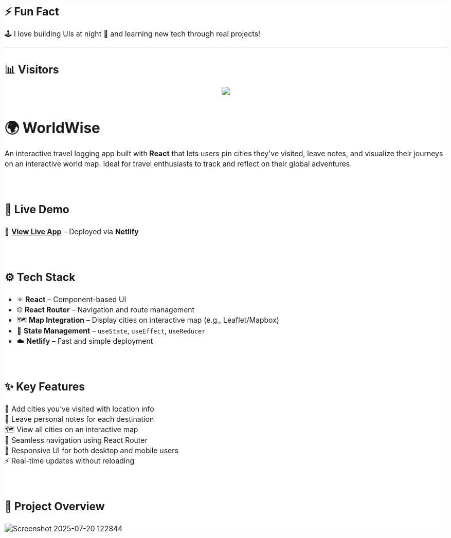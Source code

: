 
## ⚡ Fun Fact  
🕹️ I love building UIs at night 🌙 and learning new tech through real projects!  

---

## 📊 Visitors
<p align="center">
  <img src="https://komarev.com/ghpvc/?username=krishna123&label=Profile%20Views&color=brightgreen&style=flat" />
</p>


# 🌍 WorldWise

An interactive travel logging app built with **React** that lets users pin cities they've visited, leave notes, and visualize their journeys on an interactive world map. Ideal for travel enthusiasts to track and reflect on their global adventures.

<br />

## 🔗 Live Demo

🚀 [**View Live App**](https://worldwise-jonas.netlify.app/) – Deployed via **Netlify**

<br />

## ⚙️ Tech Stack

- ⚛️ **React** – Component-based UI
- 🌐 **React Router** – Navigation and route management
- 🗺️ **Map Integration** – Display cities on interactive map (e.g., Leaflet/Mapbox)
- 🧠 **State Management** – `useState`, `useEffect`, `useReducer`
- ☁️ **Netlify** – Fast and simple deployment

<br />

## ✨ Key Features

📍 Add cities you’ve visited with location info  
📝 Leave personal notes for each destination  
🗺️ View all cities on an interactive map  
🔁 Seamless navigation using React Router  
📱 Responsive UI for both desktop and mobile users  
⚡ Real-time updates without reloading

<br />

## 📸 Project Overview

<img width="1875" height="826" alt="Screenshot 2025-07-20 122844" src="https://github.com/user-attachments/assets/fd416676-6100-40c9-be9a-ab430e9fd7b9" />
